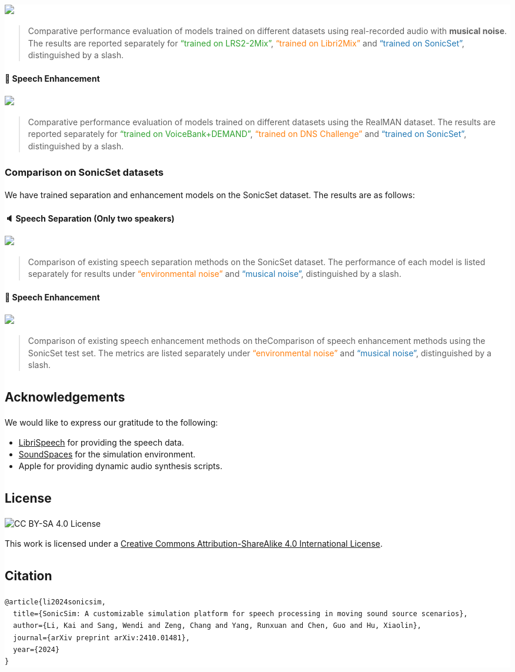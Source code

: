 ![](./asserts/data_2spk_music_2_00.png)
> Comparative performance evaluation of models trained on different datasets using real-recorded audio with **musical noise**. The results are reported separately for <font color="2EA12E">“trained on LRS2-2Mix”</font>, <font color="FF8010">“trained on Libri2Mix”</font> and <font color="2178B4">“trained on SonicSet”</font>, distinguished by a slash.

#### 🔕 Speech Enhancement

![](./asserts/data_enhancement3_00.png)
> Comparative performance evaluation of models trained on different datasets using the RealMAN dataset. The results are reported separately for <font color="2EA12E">“trained on VoiceBank+DEMAND”</font>, <font color="FF8010">“trained on DNS Challenge”</font> and <font color="2178B4">“trained on SonicSet”</font>, distinguished by a slash.

### Comparison on SonicSet datasets

We have trained separation and enhancement models on the SonicSet dataset. The results are as follows:

#### 🔈 Speech Separation (Only two speakers)
![](./asserts/data_sep_sonicset_2_00.png)
> Comparison of existing speech separation methods on the SonicSet dataset. The performance of each model is listed separately for results under <font color="FF8010">“environmental noise”</font> and <font color="2178B4">“musical noise”</font>, distinguished by a slash.

#### 🔕 Speech Enhancement

![](./asserts/data_enhancement_00.png)
> Comparison of existing speech enhancement methods on theComparison of speech enhancement methods using the SonicSet test set. The metrics are listed separately under <font color="FF8010">“environmental noise”</font> and <font color="2178B4">“musical noise”</font>, distinguished by a slash.


## Acknowledgements

We would like to express our gratitude to the following:

- [LibriSpeech](http://www.openslr.org/12) for providing the speech data.
- [SoundSpaces](https://github.com/facebookresearch/sound-spaces) for the simulation environment.
- Apple for providing dynamic audio synthesis scripts.

## License

![CC BY-SA 4.0 License](https://licensebuttons.net/l/by-sa/4.0/88x31.png)

This work is licensed under a [Creative Commons Attribution-ShareAlike 4.0 International License](https://creativecommons.org/licenses/by-sa/4.0/).

## Citation
```misc
@article{li2024sonicsim,
  title={SonicSim: A customizable simulation platform for speech processing in moving sound source scenarios},
  author={Li, Kai and Sang, Wendi and Zeng, Chang and Yang, Runxuan and Chen, Guo and Hu, Xiaolin},
  journal={arXiv preprint arXiv:2410.01481},
  year={2024}
}
```
